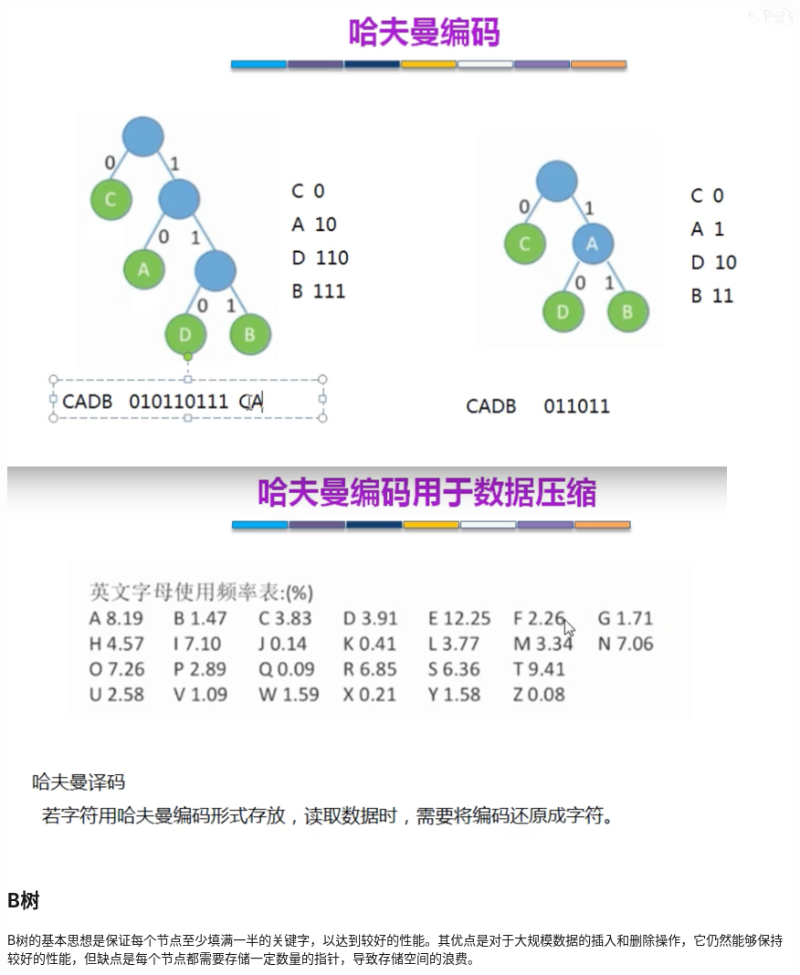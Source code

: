 ![](.btree_images/huffman_encoding2.png)
![](.btree_images/huffman_encoding3.png)

## B树
B树的基本思想是保证每个节点至少填满一半的关键字，以达到较好的性能。其优点是对于大规模数据的插入和删除操作，它仍然能够保持较好的性能，但缺点是每个节点都需要存储一定数量的指针，导致存储空间的浪费。
